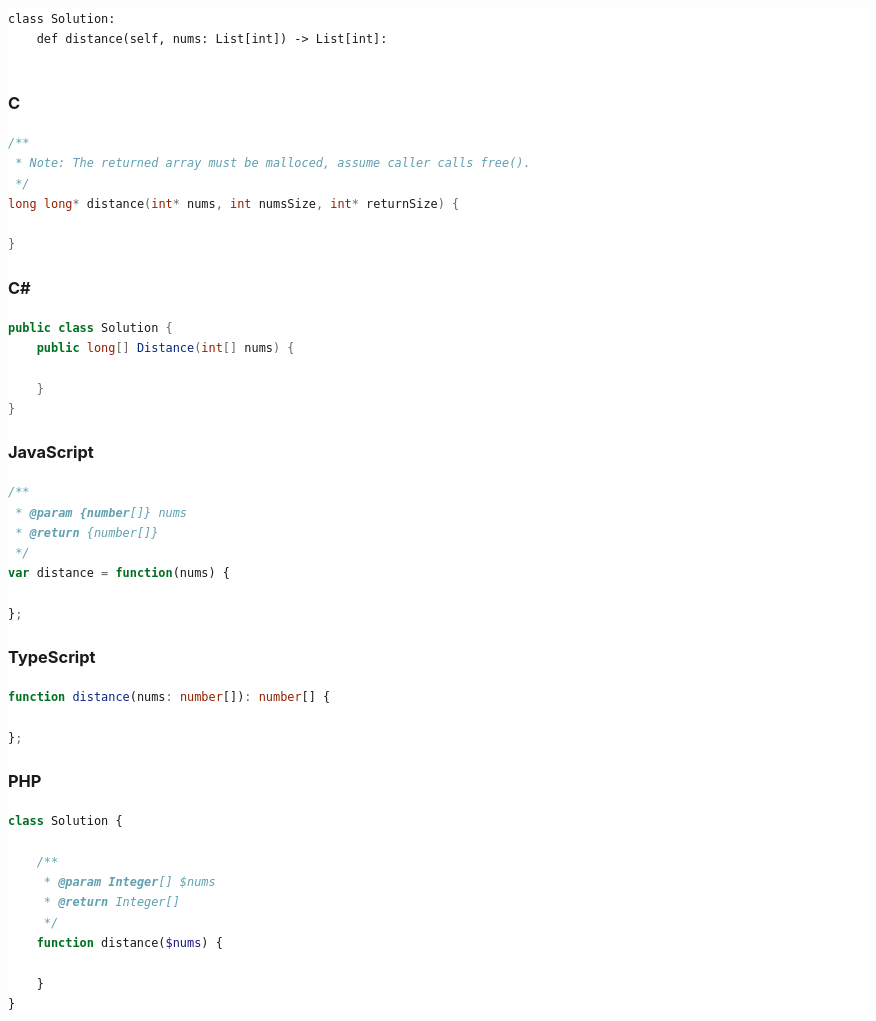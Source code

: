 ```python3
class Solution:
    def distance(self, nums: List[int]) -> List[int]:
        
```

### C

```c
/**
 * Note: The returned array must be malloced, assume caller calls free().
 */
long long* distance(int* nums, int numsSize, int* returnSize) {
    
}
```

### C#

```csharp
public class Solution {
    public long[] Distance(int[] nums) {
        
    }
}
```

### JavaScript

```javascript
/**
 * @param {number[]} nums
 * @return {number[]}
 */
var distance = function(nums) {
    
};
```

### TypeScript

```typescript
function distance(nums: number[]): number[] {
    
};
```

### PHP

```php
class Solution {

    /**
     * @param Integer[] $nums
     * @return Integer[]
     */
    function distance($nums) {
        
    }
}
```
